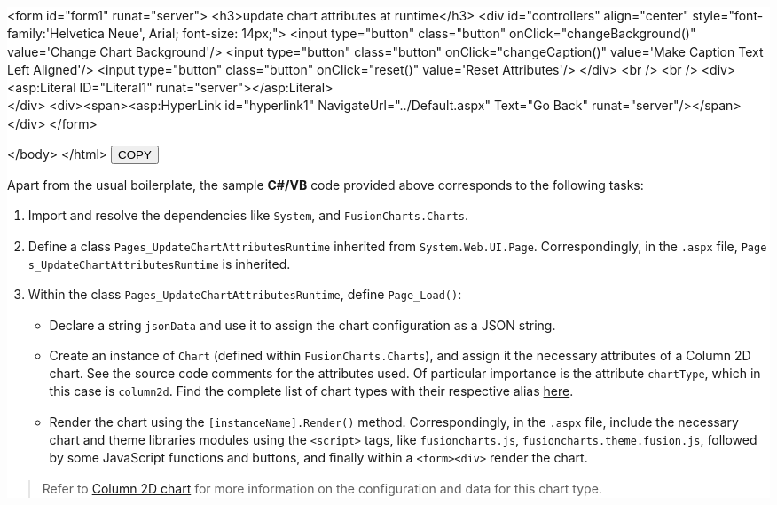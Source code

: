 &lt;form id="form1" runat="server"&gt;
&lt;h3&gt;update chart attributes at runtime&lt;/h3&gt;
&lt;div id="controllers" align="center" style="font-family:'Helvetica Neue', Arial; font-size: 14px;"&gt;
&lt;input type="button" class="button" onClick="changeBackground()" value='Change Chart Background'/&gt;
&lt;input type="button" class="button" onClick="changeCaption()" value='Make Caption Text Left Aligned'/&gt;
&lt;input type="button" class="button" onClick="reset()" value='Reset Attributes'/&gt;
&lt;/div&gt;
&lt;br /&gt;
&lt;br /&gt;
&lt;div&gt;
&lt;asp:Literal ID="Literal1" runat="server"&gt;&lt;/asp:Literal&gt;  
 &lt;/div&gt;
&lt;div&gt;&lt;span&gt;&lt;asp:HyperLink id="hyperlink1" NavigateUrl="../Default.aspx" Text="Go Back" runat="server"/&gt;&lt;/span&gt;&lt;/div&gt;
&lt;/form&gt;

&lt;/body&gt;
&lt;/html&gt;
</code><button class='btn btn-outline-secondary btn-copy' title='Copy to clipboard'>COPY</button>

</pre>
</div>

</div>
</div>

Apart from the usual boilerplate, the sample **C#/VB** code provided above corresponds to the following tasks:

1. Import and resolve the dependencies like `System`, and `FusionCharts.Charts`.

2. Define a class `Pages_UpdateChartAttributesRuntime` inherited from `System.Web.UI.Page`. Correspondingly, in the `.aspx` file, `Pages_UpdateChartAttributesRuntime` is inherited.

3. Within the class `Pages_UpdateChartAttributesRuntime`, define `Page_Load()`:

   - Declare a string `jsonData` and use it to assign the chart configuration as a JSON string.

   - Create an instance of `Chart` (defined within `FusionCharts.Charts`), and assign it the necessary attributes of a Column 2D chart. See the source code comments for the attributes used. Of particular importance is the attribute `chartType`, which in this case is `column2d`. Find the complete list of chart types with their respective alias [here](/chart-guide/list-of-charts).

   - Render the chart using the `[instanceName].Render()` method. Correspondingly, in the `.aspx` file, include the necessary chart and theme libraries modules using the `<script>` tags, like `fusioncharts.js`, `fusioncharts.theme.fusion.js`, followed by some JavaScript functions and buttons, and finally within a `<form><div>` render the chart.

> Refer to [Column 2D chart](/chart-guide/standard-charts/line-area-and-column-charts) for more information on the configuration and data for this chart type.
